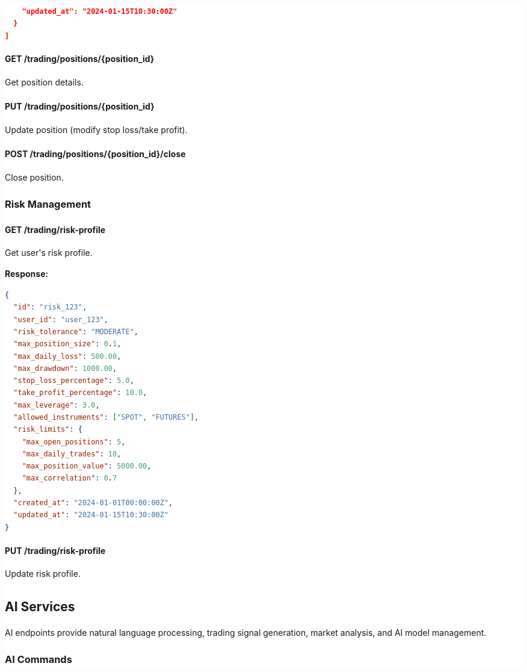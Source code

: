 ```json
    "updated_at": "2024-01-15T10:30:00Z"
  }
]
```

#### GET /trading/positions/{position_id}
Get position details.

#### PUT /trading/positions/{position_id}
Update position (modify stop loss/take profit).

#### POST /trading/positions/{position_id}/close
Close position.

### Risk Management

#### GET /trading/risk-profile
Get user's risk profile.

**Response:**
```json
{
  "id": "risk_123",
  "user_id": "user_123",
  "risk_tolerance": "MODERATE",
  "max_position_size": 0.1,
  "max_daily_loss": 500.00,
  "max_drawdown": 1000.00,
  "stop_loss_percentage": 5.0,
  "take_profit_percentage": 10.0,
  "max_leverage": 3.0,
  "allowed_instruments": ["SPOT", "FUTURES"],
  "risk_limits": {
    "max_open_positions": 5,
    "max_daily_trades": 10,
    "max_position_value": 5000.00,
    "max_correlation": 0.7
  },
  "created_at": "2024-01-01T00:00:00Z",
  "updated_at": "2024-01-15T10:30:00Z"
}
```

#### PUT /trading/risk-profile
Update risk profile.

## AI Services

AI endpoints provide natural language processing, trading signal generation, market analysis, and AI model management.

### AI Commands
